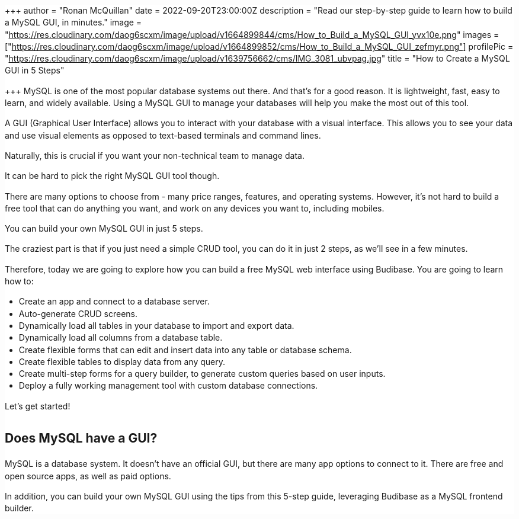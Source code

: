 +++
author = "Ronan McQuillan"
date = 2022-09-20T23:00:00Z
description = "Read our step-by-step guide to learn how to build a MySQL GUI, in minutes."
image = "https://res.cloudinary.com/daog6scxm/image/upload/v1664899844/cms/How_to_Build_a_MySQL_GUI_yvx10e.png"
images = ["https://res.cloudinary.com/daog6scxm/image/upload/v1664899852/cms/How_to_Build_a_MySQL_GUI_zefmyr.png"]
profilePic = "https://res.cloudinary.com/daog6scxm/image/upload/v1639756662/cms/IMG_3081_ubvpag.jpg"
title = "How to Create a MySQL GUI in 5 Steps"

+++
MySQL is one of the most popular database systems out there. And that’s for a good reason. It is lightweight, fast, easy to learn, and widely available. Using a MySQL GUI to manage your databases will help you make the most out of this tool.

A GUI (Graphical User Interface) allows you to interact with your database with a visual interface. This allows you to see your data and use visual elements as opposed to text-based terminals and command lines.

Naturally, this is crucial if you want your non-technical team to manage data.

It can be hard to pick the right MySQL GUI tool though.

There are many options to choose from - many price ranges, features, and operating systems. However, it’s not hard to build a free tool that can do anything you want, and work on any devices you want to, including mobiles.

You can build your own MySQL GUI in just 5 steps.

The craziest part is that if you just need a simple CRUD tool, you can do it in just 2 steps, as we’ll see in a few minutes.

Therefore, today we are going to explore how you can build a free MySQL web interface using Budibase. You are going to learn how to:

* Create an app and connect to a database server.
* Auto-generate CRUD screens.
* Dynamically load all tables in your database to import and export data.
* Dynamically load all columns from a database table.
* Create flexible forms that can edit and insert data into any table or database schema.
* Create flexible tables to display data from any query.
* Create multi-step forms for a query builder, to generate custom queries based on user inputs.
* Deploy a fully working management tool with custom database connections.

Let’s get started!

## Does MySQL have a GUI?

MySQL is a database system. It doesn’t have an official GUI, but there are many app options to connect to it. There are free and open source apps, as well as paid options.

In addition, you can build your own MySQL GUI using the tips from this 5-step guide, leveraging Budibase as a MySQL frontend builder.
